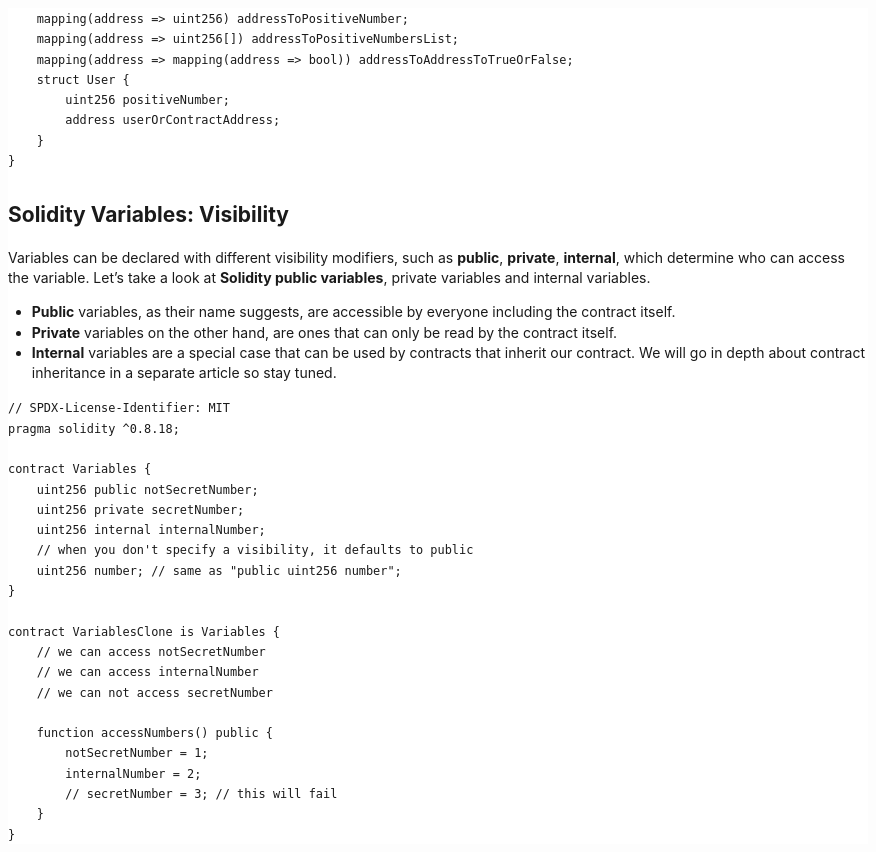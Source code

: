 ```
    mapping(address => uint256) addressToPositiveNumber;
    mapping(address => uint256[]) addressToPositiveNumbersList;
    mapping(address => mapping(address => bool)) addressToAddressToTrueOrFalse;
    struct User {
        uint256 positiveNumber;
        address userOrContractAddress;
    }
}

```


Solidity Variables: Visibility
------------------------------


Variables can be declared with different visibility modifiers, such as **public**, **private**, **internal**, which determine who can access the variable. Let’s take a look at **Solidity public variables**, private variables and internal variables.


* **Public** variables, as their name suggests, are accessible by everyone including the contract itself.
* **Private** variables on the other hand, are ones that can only be read by the contract itself.
* **Internal** variables are a special case that can be used by contracts that inherit our contract. We will go in depth about contract inheritance in a separate article so stay tuned.



```
// SPDX-License-Identifier: MIT
pragma solidity ^0.8.18;

contract Variables {
    uint256 public notSecretNumber;
    uint256 private secretNumber;
    uint256 internal internalNumber;
    // when you don't specify a visibility, it defaults to public
    uint256 number; // same as "public uint256 number";
}

contract VariablesClone is Variables {
    // we can access notSecretNumber
    // we can access internalNumber
    // we can not access secretNumber

    function accessNumbers() public {
        notSecretNumber = 1;
        internalNumber = 2;
        // secretNumber = 3; // this will fail
    }
}

```
